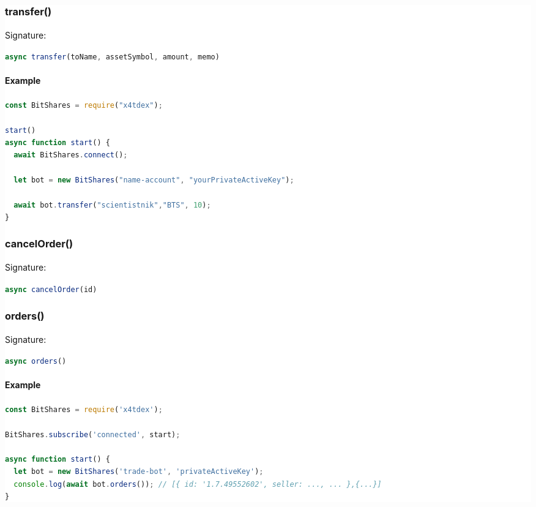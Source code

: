 ```js
```
### transfer()
Signature:
```js
async transfer(toName, assetSymbol, amount, memo)
```
#### Example
```js
const BitShares = require("x4tdex");

start()
async function start() {
  await BitShares.connect();

  let bot = new BitShares("name-account", "yourPrivateActiveKey");

  await bot.transfer("scientistnik","BTS", 10);
}
```
### cancelOrder()
Signature:
```js
async cancelOrder(id)
```
### orders()
Signature:
```js
async orders()
```
#### Example
```js
const BitShares = require('x4tdex');

BitShares.subscribe('connected', start);

async function start() {
  let bot = new BitShares('trade-bot', 'privateActiveKey');
  console.log(await bot.orders()); // [{ id: '1.7.49552602', seller: ..., ... },{...}]
}
```